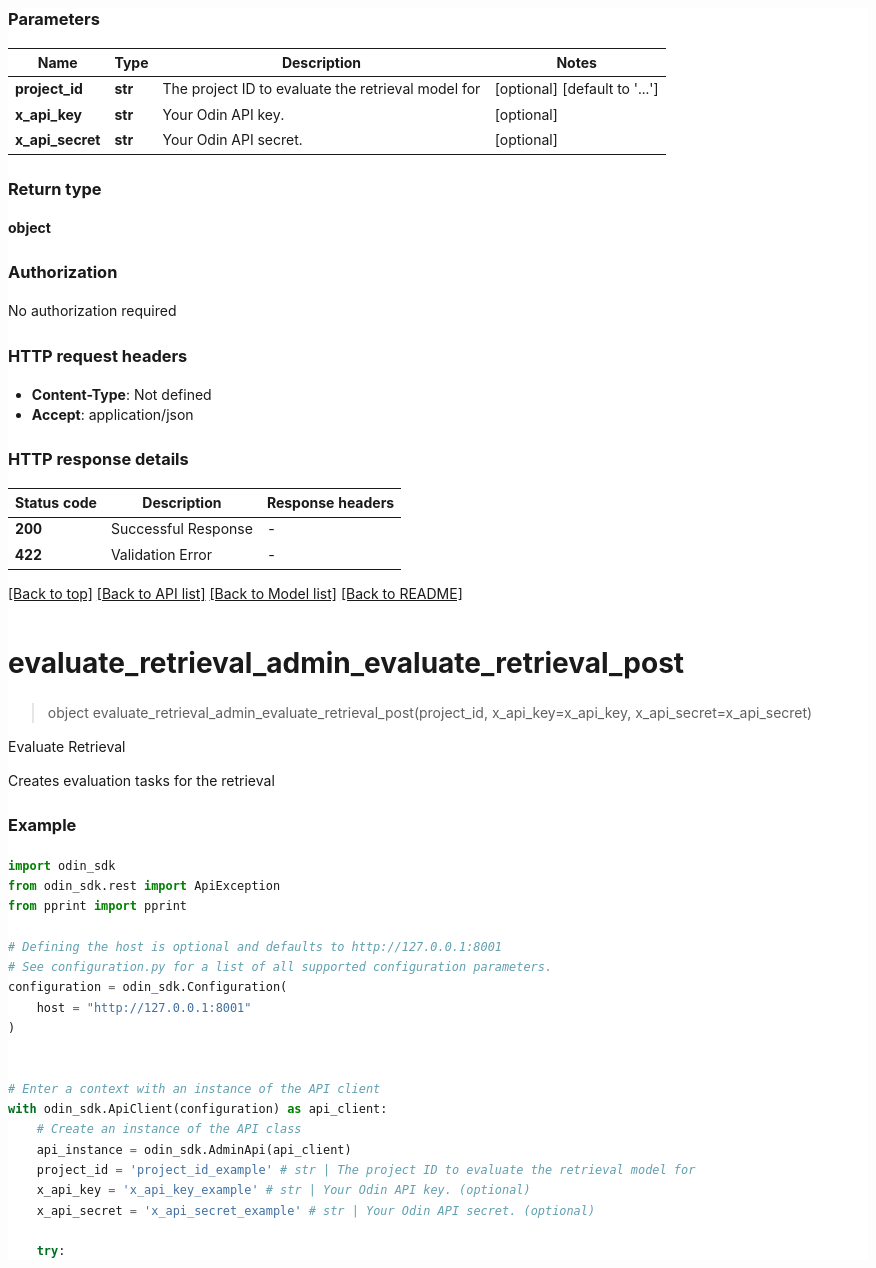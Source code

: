

### Parameters


Name | Type | Description  | Notes
------------- | ------------- | ------------- | -------------
 **project_id** | **str**| The project ID to evaluate the retrieval model for | [optional] [default to &#39;...&#39;]
 **x_api_key** | **str**| Your Odin API key. | [optional] 
 **x_api_secret** | **str**| Your Odin API secret. | [optional] 

### Return type

**object**

### Authorization

No authorization required

### HTTP request headers

 - **Content-Type**: Not defined
 - **Accept**: application/json

### HTTP response details

| Status code | Description | Response headers |
|-------------|-------------|------------------|
**200** | Successful Response |  -  |
**422** | Validation Error |  -  |

[[Back to top]](#) [[Back to API list]](../README.md#documentation-for-api-endpoints) [[Back to Model list]](../README.md#documentation-for-models) [[Back to README]](../README.md)

# **evaluate_retrieval_admin_evaluate_retrieval_post**
> object evaluate_retrieval_admin_evaluate_retrieval_post(project_id, x_api_key=x_api_key, x_api_secret=x_api_secret)

Evaluate Retrieval

Creates evaluation tasks for the retrieval

### Example


```python
import odin_sdk
from odin_sdk.rest import ApiException
from pprint import pprint

# Defining the host is optional and defaults to http://127.0.0.1:8001
# See configuration.py for a list of all supported configuration parameters.
configuration = odin_sdk.Configuration(
    host = "http://127.0.0.1:8001"
)


# Enter a context with an instance of the API client
with odin_sdk.ApiClient(configuration) as api_client:
    # Create an instance of the API class
    api_instance = odin_sdk.AdminApi(api_client)
    project_id = 'project_id_example' # str | The project ID to evaluate the retrieval model for
    x_api_key = 'x_api_key_example' # str | Your Odin API key. (optional)
    x_api_secret = 'x_api_secret_example' # str | Your Odin API secret. (optional)

    try:
```